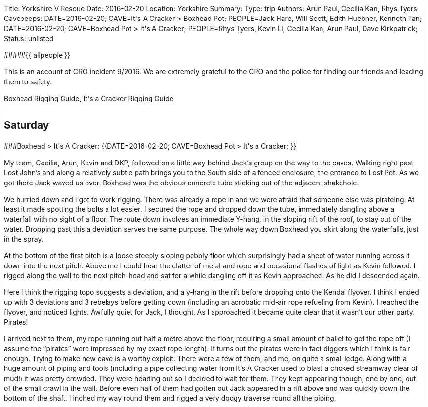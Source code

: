 Title: Yorkshire V Rescue
Date: 2016-02-20
Location: Yorkshire
Summary:
Type: trip
Authors: Arun Paul, Cecilia Kan, Rhys Tyers
Cavepeeps: 	DATE=2016-02-20; CAVE=It's A Cracker > Boxhead Pot; PEOPLE=Jack Hare, Will Scott, Edith Huebner, Kenneth Tan;
			DATE=2016-02-20; CAVE=Boxhead Pot > It's A Cracker; PEOPLE=Rhys Tyers, Kevin Li, Cecilia Kan, Arun Paul, Dave Kirkpatrick;
Status: unlisted

#####{{ allpeople }}

This is an account of CRO incident 9/2016. We are extremely grateful to the CRO and the police for finding our friends and leading them to safety.

[Boxhead Rigging Guide](http://www.pdf-archive.com/2016/02/21/boxhead-topo-jan-2016/), [It's a Cracker Rigging Guide](http://www.pdf-archive.com/2015/04/12/topo-cracker-apr-2015/)

## Saturday


###Boxhead > It's A Cracker: {{DATE=2016-02-20; CAVE=Boxhead Pot > It's a Cracker; }}

My team, Cecilia, Arun, Kevin and DKP, followed on a little way behind Jack’s group on the way to the caves. Walking right past Lost John’s and along a relatively subtle path brings you to the South side of a fenced enclosure, the entrance to Lost Pot. As we got there Jack waved us over. Boxhead was the obvious concrete tube sticking out of the adjacent shakehole.

We hurried down and I got to work rigging. There was already a rope in and we were afraid that someone else was pirateing. At least it made spotting the bolts a lot easier. I secured the rope and dropped down the tube, immediately dangling above a waterfall with no sight of a floor. The route down involves an immediate Y-hang, in the sloping rift of the roof, to stay out of the water. Dropping past this a deviation serves the same purpose. The whole way down Boxhead you skirt along the waterfalls, just in the spray.

At the bottom of the first pitch is a loose steeply sloping pebbly floor which surprisingly had a sheet of water running across it down into the next pitch. Above me I could hear the clatter of metal and rope and occasional flashes of light as Kevin followed. I rigged along the wall to the next pitch-head and sat for a while dangling off it as Kevin approached. As he did I descended again.

Here I think the rigging topo suggests a deviation, and a y-hang in the rift before dropping onto the Kendal flyover. I think I ended up with 3 deviations and 3 rebelays before getting down (including an acrobatic mid-air rope refueling from Kevin). I reached the flyover, and noticed lights. Awfully quiet for Jack, I thought. As I approached it became quite clear that it wasn’t our other party. Pirates!

I arrived next to them, my rope running out half a metre above the floor, requiring a small amount of ballet to get the rope off (I assume the “pirates” were impressed by my exact rope length). It turns out the pirates were in fact diggers which I think is fair enough. Trying to make new cave is a worthy exploit. There were a few of them, and me, on quite a small ledge. Along with a huge amount of piping and tools (including a pipe collecting water from It’s A Cracker used to blast a choked streamway clear of mud!) it was pretty crowded. They were heading out so I decided to wait for them. They kept appearing though, one by one, out of the small crawl in the wall. Before even half of them had gotten out Jack appeared in a rift above and was quickly down the bottom of the shaft. I inched my way round them and rigged a very dodgy traverse round all the piping.
